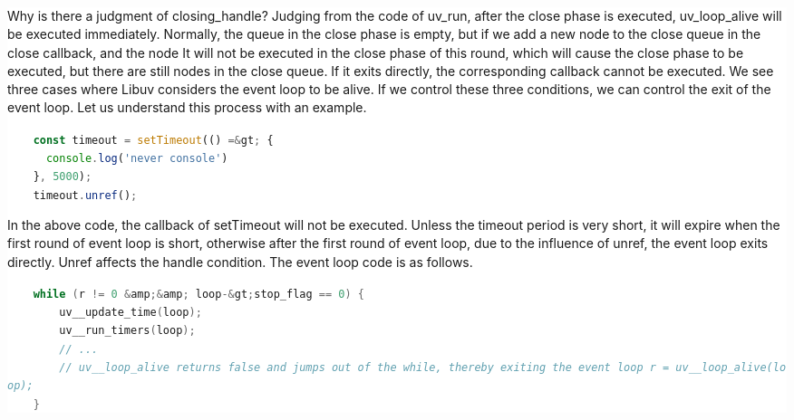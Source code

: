Why is there a judgment of closing_handle? Judging from the code of uv_run, after the close phase is executed, uv_loop_alive will be executed immediately. Normally, the queue in the close phase is empty, but if we add a new node to the close queue in the close callback, and the node It will not be executed in the close phase of this round, which will cause the close phase to be executed, but there are still nodes in the close queue. If it exits directly, the corresponding callback cannot be executed.
We see three cases where Libuv considers the event loop to be alive. If we control these three conditions, we can control the exit of the event loop. Let us understand this process with an example.

```js
    const timeout = setTimeout(() =&gt; {
      console.log('never console')
    }, 5000);
    timeout.unref();
```

In the above code, the callback of setTimeout will not be executed. Unless the timeout period is very short, it will expire when the first round of event loop is short, otherwise after the first round of event loop, due to the influence of unref, the event loop exits directly. Unref affects the handle condition. The event loop code is as follows.

```cpp
    while (r != 0 &amp;&amp; loop-&gt;stop_flag == 0) {
        uv__update_time(loop);
        uv__run_timers(loop);
        // ...
        // uv__loop_alive returns false and jumps out of the while, thereby exiting the event loop r = uv__loop_alive(loop);
    }
```
